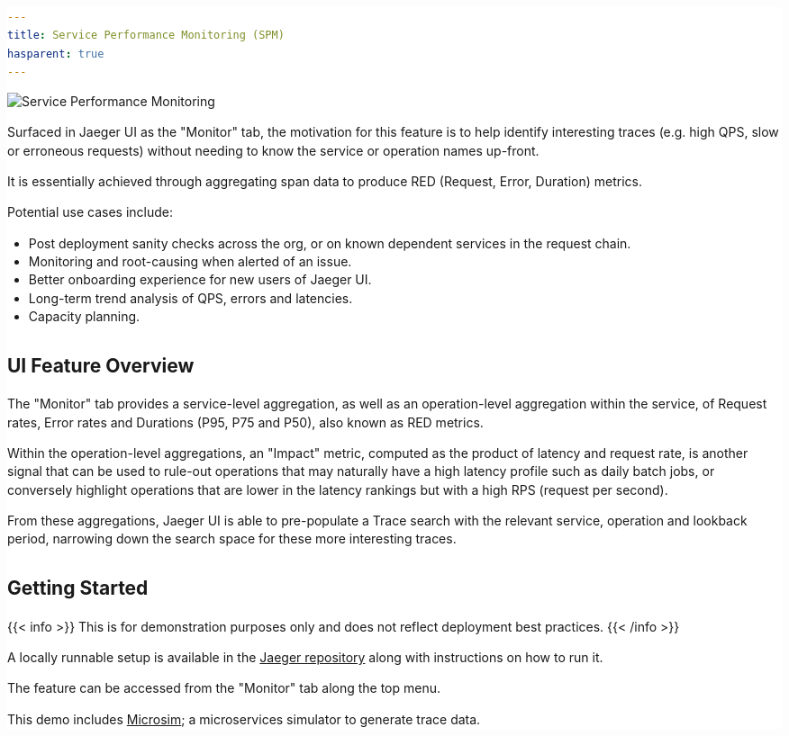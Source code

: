 ```yaml
---
title: Service Performance Monitoring (SPM)
hasparent: true
---
```


![Service Performance Monitoring](/img/frontend-ui/spm.png)

Surfaced in Jaeger UI as the "Monitor" tab, the motivation for this feature is
to help identify interesting traces (e.g. high QPS, slow or erroneous requests)
without needing to know the service or operation names up-front.

It is essentially achieved through aggregating span data to produce RED
(Request, Error, Duration) metrics.

Potential use cases include:

- Post deployment sanity checks across the org, or on known dependent services
  in the request chain.
- Monitoring and root-causing when alerted of an issue.
- Better onboarding experience for new users of Jaeger UI.
- Long-term trend analysis of QPS, errors and latencies.
- Capacity planning.

## UI Feature Overview

The "Monitor" tab provides a service-level aggregation, as well as an operation-level
aggregation within the service, of Request rates, Error rates and Durations
(P95, P75 and P50), also known as RED metrics.

Within the operation-level aggregations, an "Impact" metric, computed as the
product of latency and request rate, is another signal that can be used to
rule-out operations that may naturally have a high latency profile such as daily
batch jobs, or conversely highlight operations that are lower in the latency
rankings but with a high RPS (request per second).

From these aggregations, Jaeger UI is able to pre-populate a Trace search with
the relevant service, operation and lookback period, narrowing down the search
space for these more interesting traces.

## Getting Started

{{< info >}}
This is for demonstration purposes only and does not reflect deployment best practices.
{{< /info >}}

A locally runnable setup is available in the [Jaeger repository][spm-demo] along
with instructions on how to run it.

The feature can be accessed from the "Monitor" tab along the top menu.

This demo includes [Microsim](https://github.com/yurishkuro/microsim); a microservices
simulator to generate trace data.


[spm-demo]: https://github.com/jaegertracing/jaeger/tree/main/docker-compose/monitor
[metricsquery.proto]: https://github.com/jaegertracing/jaeger/blob/main/model/proto/metrics/metricsquery.proto
[openmetrics.proto]: https://github.com/jaegertracing/jaeger/blob/main/model/proto/metrics/openmetrics.proto#L53
[opentelemetry-collector]: https://opentelemetry.io/docs/collector/
[spanmetrics]: https://pkg.go.dev/github.com/open-telemetry/opentelemetry-collector-contrib/processor/spanmetricsprocessor#section-readme
[spanmetrics-conn]: https://pkg.go.dev/github.com/open-telemetry/opentelemetry-collector-contrib/connector/spanmetricsconnector#section-readme
[prom-metric-labels]: https://prometheus.io/docs/concepts/data_model/#metric-names-and-labels
[http-api-readme]: https://github.com/jaegertracing/jaeger/tree/main/docker-compose/monitor#http-api
[spanmetrics-config-dimensions]: https://github.com/open-telemetry/opentelemetry-collector-contrib/blob/main/connector/spanmetricsconnector/testdata/config.yaml#L23
[spanmetrics-config-duration]: https://github.com/open-telemetry/opentelemetry-collector-contrib/blob/main/connector/spanmetricsconnector/testdata/config.yaml#L14